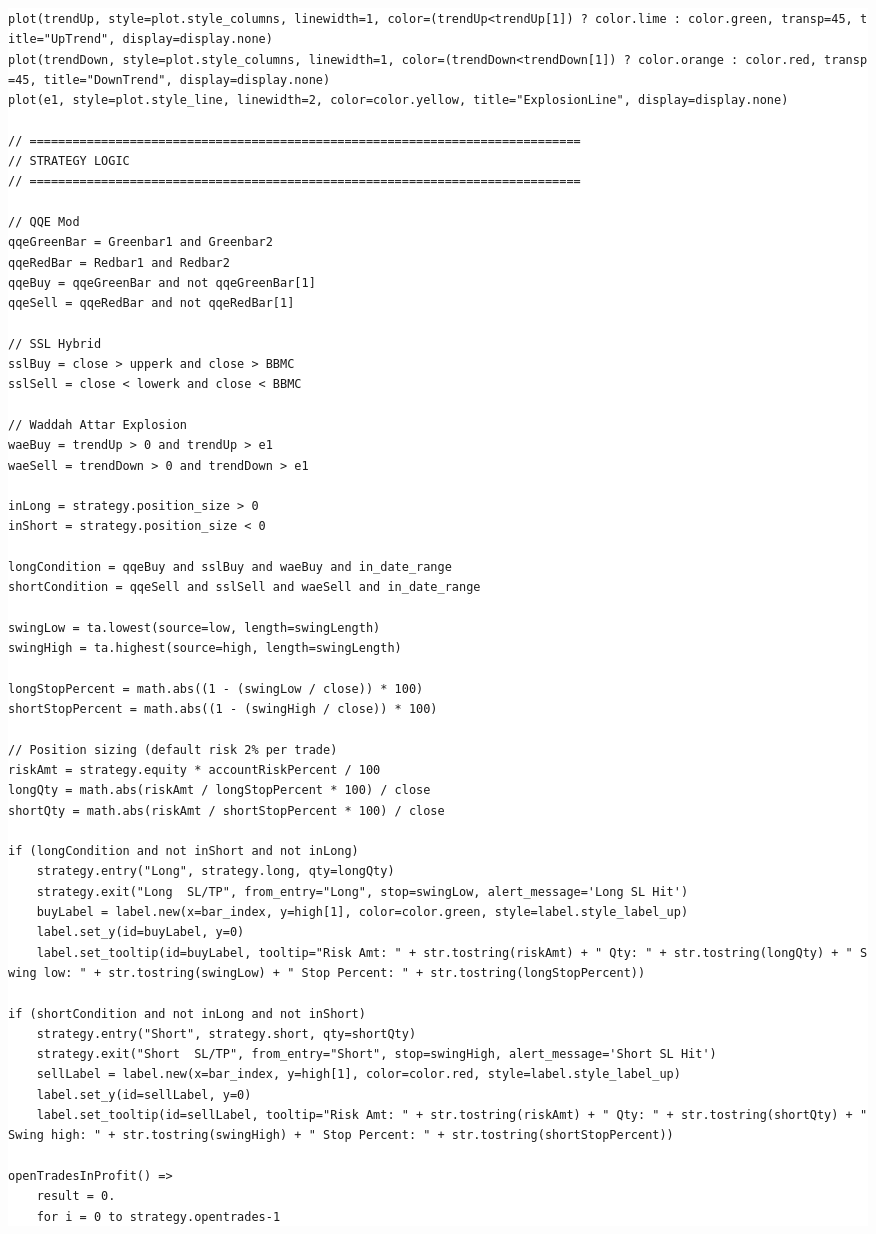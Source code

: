 ``` pinescript
plot(trendUp, style=plot.style_columns, linewidth=1, color=(trendUp<trendUp[1]) ? color.lime : color.green, transp=45, title="UpTrend", display=display.none)
plot(trendDown, style=plot.style_columns, linewidth=1, color=(trendDown<trendDown[1]) ? color.orange : color.red, transp=45, title="DownTrend", display=display.none)
plot(e1, style=plot.style_line, linewidth=2, color=color.yellow, title="ExplosionLine", display=display.none)

// =============================================================================
// STRATEGY LOGIC
// =============================================================================

// QQE Mod
qqeGreenBar = Greenbar1 and Greenbar2
qqeRedBar = Redbar1 and Redbar2
qqeBuy = qqeGreenBar and not qqeGreenBar[1]
qqeSell = qqeRedBar and not qqeRedBar[1]

// SSL Hybrid
sslBuy = close > upperk and close > BBMC
sslSell = close < lowerk and close < BBMC

// Waddah Attar Explosion
waeBuy = trendUp > 0 and trendUp > e1
waeSell = trendDown > 0 and trendDown > e1

inLong = strategy.position_size > 0
inShort = strategy.position_size < 0

longCondition = qqeBuy and sslBuy and waeBuy and in_date_range
shortCondition = qqeSell and sslSell and waeSell and in_date_range

swingLow = ta.lowest(source=low, length=swingLength)
swingHigh = ta.highest(source=high, length=swingLength)

longStopPercent = math.abs((1 - (swingLow / close)) * 100)
shortStopPercent = math.abs((1 - (swingHigh / close)) * 100)

// Position sizing (default risk 2% per trade)
riskAmt = strategy.equity * accountRiskPercent / 100
longQty = math.abs(riskAmt / longStopPercent * 100) / close
shortQty = math.abs(riskAmt / shortStopPercent * 100) / close

if (longCondition and not inShort and not inLong)
    strategy.entry("Long", strategy.long, qty=longQty)
    strategy.exit("Long  SL/TP", from_entry="Long", stop=swingLow, alert_message='Long SL Hit')
    buyLabel = label.new(x=bar_index, y=high[1], color=color.green, style=label.style_label_up)
    label.set_y(id=buyLabel, y=0)
    label.set_tooltip(id=buyLabel, tooltip="Risk Amt: " + str.tostring(riskAmt) + " Qty: " + str.tostring(longQty) + " Swing low: " + str.tostring(swingLow) + " Stop Percent: " + str.tostring(longStopPercent))

if (shortCondition and not inLong and not inShort)
    strategy.entry("Short", strategy.short, qty=shortQty)
    strategy.exit("Short  SL/TP", from_entry="Short", stop=swingHigh, alert_message='Short SL Hit')
    sellLabel = label.new(x=bar_index, y=high[1], color=color.red, style=label.style_label_up)
    label.set_y(id=sellLabel, y=0)
    label.set_tooltip(id=sellLabel, tooltip="Risk Amt: " + str.tostring(riskAmt) + " Qty: " + str.tostring(shortQty) + " Swing high: " + str.tostring(swingHigh) + " Stop Percent: " + str.tostring(shortStopPercent))

openTradesInProfit() =>
    result = 0.
    for i = 0 to strategy.opentrades-1
```